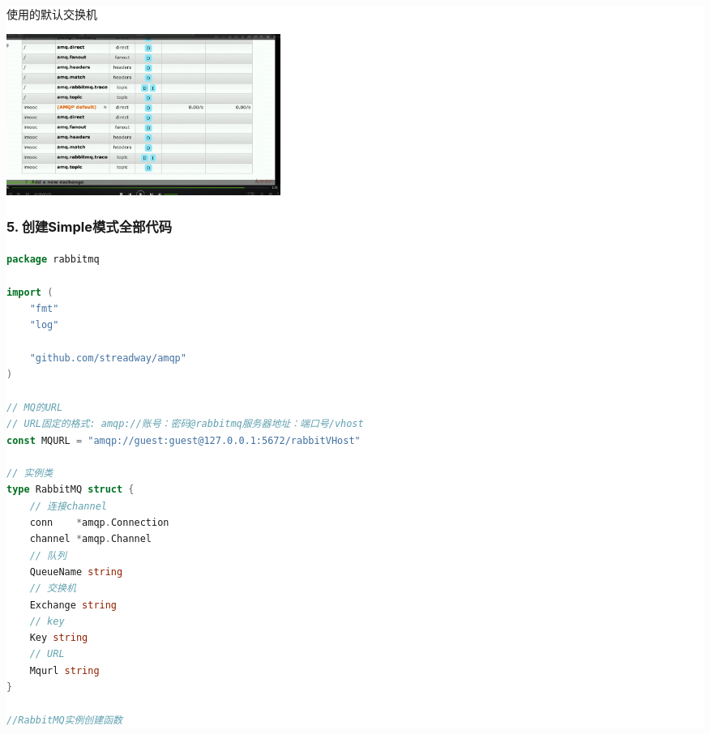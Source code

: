 

使用的默认交换机

<img src="pic/%E5%B7%A5%E4%BD%9C%E6%A8%A1%E5%BC%8F.assets/image-20220803164821873.png" alt="image-20220803164821873" style="zoom:33%;" />



### 5. 创建Simple模式全部代码

```go
package rabbitmq

import (
	"fmt"
	"log"

	"github.com/streadway/amqp"
)

// MQ的URL
// URL固定的格式: amqp://账号：密码@rabbitmq服务器地址：端口号/vhost
const MQURL = "amqp://guest:guest@127.0.0.1:5672/rabbitVHost"

// 实例类
type RabbitMQ struct {
	// 连接channel
	conn    *amqp.Connection
	channel *amqp.Channel
	// 队列
	QueueName string
	// 交换机
	Exchange string
	// key
	Key string
	// URL
	Mqurl string
}

//RabbitMQ实例创建函数
```